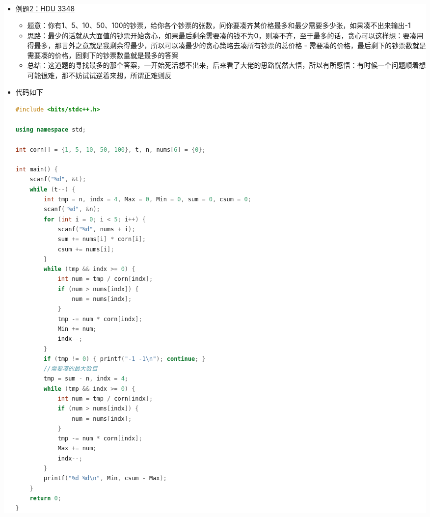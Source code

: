   
  
- [例题2：HDU 3348](http://acm.hdu.edu.cn/showproblem.php?pid=3348)
  
  - 题意：你有1、5、10、50、100的钞票，给你各个钞票的张数，问你要凑齐某价格最多和最少需要多少张，如果凑不出来输出-1
  - 思路：最少的话就从大面值的钞票开始贪心，如果最后剩余需要凑的钱不为0，则凑不齐，至于最多的话，贪心可以这样想：要凑用得最多，那言外之意就是我剩余得最少，所以可以凑最少的贪心策略去凑所有钞票的总价格 - 需要凑的价格，最后剩下的钞票数就是需要凑的价格，固剩下的钞票数量就是最多的答案
  - 总结：这道题的寻找最多的那个答案，一开始死活想不出来，后来看了大佬的思路恍然大悟，所以有所感悟：有时候一个问题顺着想可能很难，那不妨试试逆着来想，所谓正难则反
  
- 代码如下
  
  ```cpp
  #include <bits/stdc++.h>

  using namespace std;
  
  int corn[] = {1, 5, 10, 50, 100}, t, n, nums[6] = {0};
  
  int main() {
      scanf("%d", &t);
      while (t--) {
          int tmp = n, indx = 4, Max = 0, Min = 0, sum = 0, csum = 0;
          scanf("%d", &n);
          for (int i = 0; i < 5; i++) {
              scanf("%d", nums + i);
              sum += nums[i] * corn[i];
              csum += nums[i];
          }
          while (tmp && indx >= 0) {
              int num = tmp / corn[indx];
              if (num > nums[indx]) {
                  num = nums[indx];
              }
              tmp -= num * corn[indx];
              Min += num;
              indx--;
          }
          if (tmp != 0) { printf("-1 -1\n"); continue; }
          //需要凑的最大数目
          tmp = sum - n, indx = 4;
          while (tmp && indx >= 0) {
              int num = tmp / corn[indx];
              if (num > nums[indx]) {
                  num = nums[indx];
              }
              tmp -= num * corn[indx];
              Max += num;
              indx--;
          }
          printf("%d %d\n", Min, csum - Max);
      }
      return 0;
  }
  ```
  